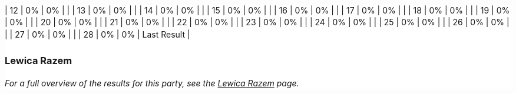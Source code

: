 | 12 | 0% | 0% |  |
| 13 | 0% | 0% |  |
| 14 | 0% | 0% |  |
| 15 | 0% | 0% |  |
| 16 | 0% | 0% |  |
| 17 | 0% | 0% |  |
| 18 | 0% | 0% |  |
| 19 | 0% | 0% |  |
| 20 | 0% | 0% |  |
| 21 | 0% | 0% |  |
| 22 | 0% | 0% |  |
| 23 | 0% | 0% |  |
| 24 | 0% | 0% |  |
| 25 | 0% | 0% |  |
| 26 | 0% | 0% |  |
| 27 | 0% | 0% |  |
| 28 | 0% | 0% | Last Result |

### Lewica Razem

*For a full overview of the results for this party, see the [Lewica Razem](party-lewicarazem.html) page.*
